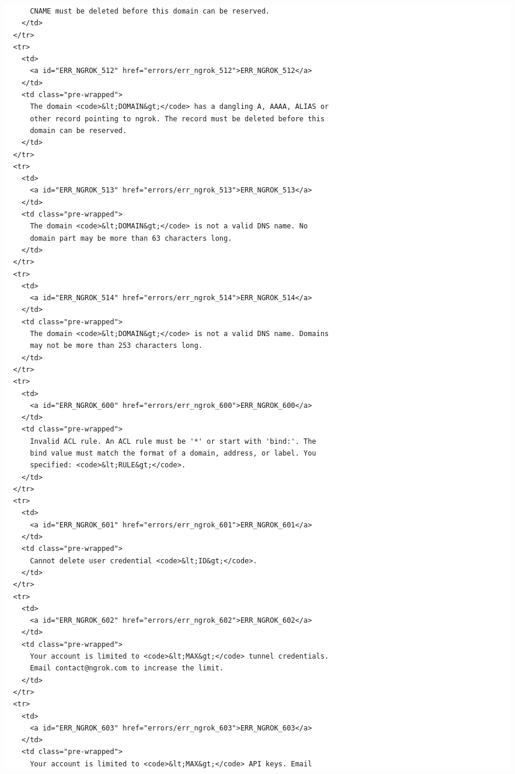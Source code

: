           CNAME must be deleted before this domain can be reserved.
        </td>
      </tr>
      <tr>
        <td>
          <a id="ERR_NGROK_512" href="errors/err_ngrok_512">ERR_NGROK_512</a>
        </td>
        <td class="pre-wrapped">
          The domain <code>&lt;DOMAIN&gt;</code> has a dangling A, AAAA, ALIAS or
          other record pointing to ngrok. The record must be deleted before this
          domain can be reserved.
        </td>
      </tr>
      <tr>
        <td>
          <a id="ERR_NGROK_513" href="errors/err_ngrok_513">ERR_NGROK_513</a>
        </td>
        <td class="pre-wrapped">
          The domain <code>&lt;DOMAIN&gt;</code> is not a valid DNS name. No
          domain part may be more than 63 characters long.
        </td>
      </tr>
      <tr>
        <td>
          <a id="ERR_NGROK_514" href="errors/err_ngrok_514">ERR_NGROK_514</a>
        </td>
        <td class="pre-wrapped">
          The domain <code>&lt;DOMAIN&gt;</code> is not a valid DNS name. Domains
          may not be more than 253 characters long.
        </td>
      </tr>
      <tr>
        <td>
          <a id="ERR_NGROK_600" href="errors/err_ngrok_600">ERR_NGROK_600</a>
        </td>
        <td class="pre-wrapped">
          Invalid ACL rule. An ACL rule must be '*' or start with 'bind:'. The
          bind value must match the format of a domain, address, or label. You
          specified: <code>&lt;RULE&gt;</code>.
        </td>
      </tr>
      <tr>
        <td>
          <a id="ERR_NGROK_601" href="errors/err_ngrok_601">ERR_NGROK_601</a>
        </td>
        <td class="pre-wrapped">
          Cannot delete user credential <code>&lt;ID&gt;</code>.
        </td>
      </tr>
      <tr>
        <td>
          <a id="ERR_NGROK_602" href="errors/err_ngrok_602">ERR_NGROK_602</a>
        </td>
        <td class="pre-wrapped">
          Your account is limited to <code>&lt;MAX&gt;</code> tunnel credentials.
          Email contact@ngrok.com to increase the limit.
        </td>
      </tr>
      <tr>
        <td>
          <a id="ERR_NGROK_603" href="errors/err_ngrok_603">ERR_NGROK_603</a>
        </td>
        <td class="pre-wrapped">
          Your account is limited to <code>&lt;MAX&gt;</code> API keys. Email